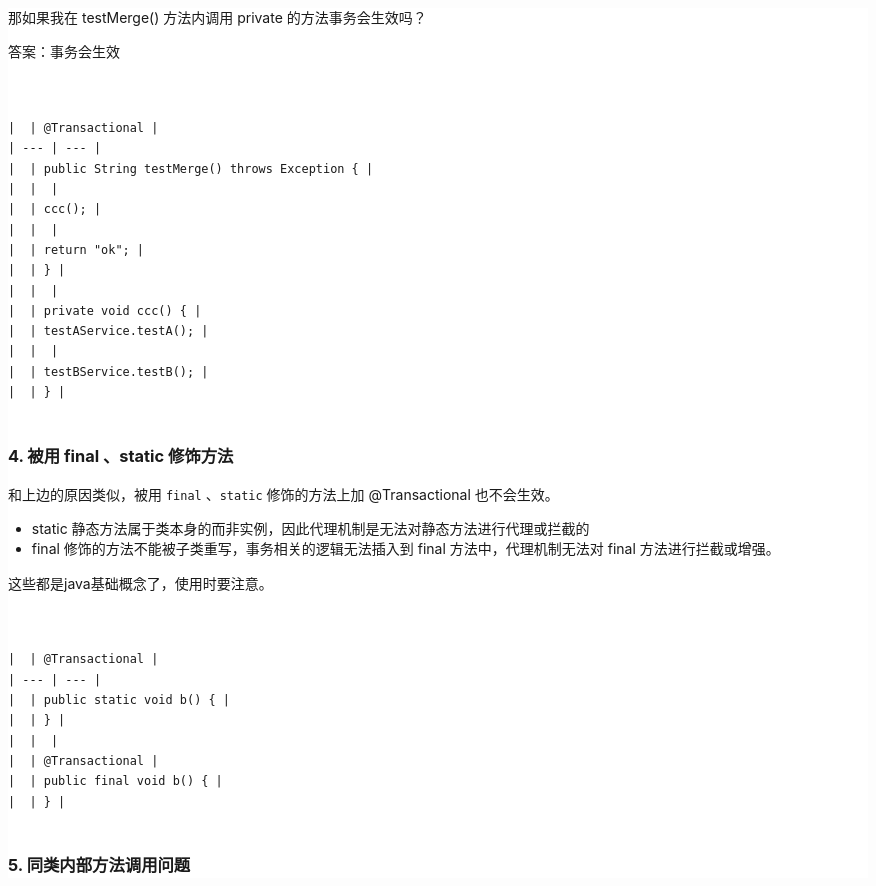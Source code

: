 那如果我在 testMerge() 方法内调用 private 的方法事务会生效吗？


答案：事务会生效



```


|  | @Transactional |
| --- | --- |
|  | public String testMerge() throws Exception { |
|  |  |
|  | ccc(); |
|  |  |
|  | return "ok"; |
|  | } |
|  |  |
|  | private void ccc() { |
|  | testAService.testA(); |
|  |  |
|  | testBService.testB(); |
|  | } |


```

### 4\. 被用 final 、static 修饰方法


和上边的原因类似，被用 `final` 、`static` 修饰的方法上加 @Transactional 也不会生效。


* static 静态方法属于类本身的而非实例，因此代理机制是无法对静态方法进行代理或拦截的
* final 修饰的方法不能被子类重写，事务相关的逻辑无法插入到 final 方法中，代理机制无法对 final 方法进行拦截或增强。


这些都是java基础概念了，使用时要注意。



```


|  | @Transactional |
| --- | --- |
|  | public static void b() { |
|  | } |
|  |  |
|  | @Transactional |
|  | public final void b() { |
|  | } |


```

### 5\. 同类内部方法调用问题
